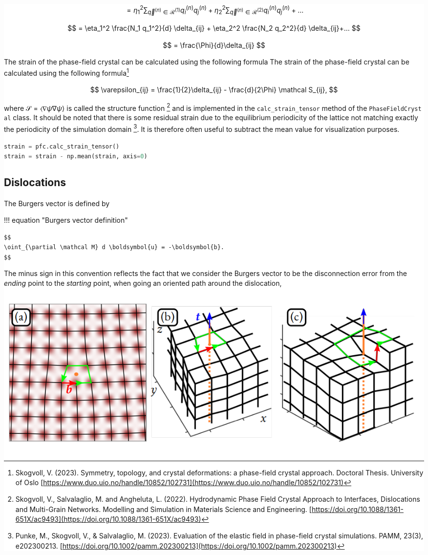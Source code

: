 $$
= \eta_1^2 \sum_{\vec q^{(n)} \in \mathcal R^{(1)}} q^{(n)}_iq^{(n)}_j +  \eta_2^2 \sum_{\vec q^{(n)} \in \mathcal R^{(2)}} q_i^{(n)}q_j^{(n)}+...
$$

$$
= \eta_1^2 \frac{N_1 q_1^2}{d} \delta_{ij} + \eta_2^2 \frac{N_2 q_2^2}{d} \delta_{ij}+... 
$$

$$
= \frac{\Phi}{d}\delta_{ij}
$$

The strain of the phase-field crystal can be calculated using the following formula
The strain of the phase-field crystal can be calculated using the following formula[^skogvollSymmetryTopologyCrystal2023]

$$
\varepsilon_{ij} = \frac{1}{2}\delta_{ij} - \frac{d}{2\Phi} \mathcal S_{ij},
$$

where $\mathcal S = \langle \nabla \psi \nabla \psi \rangle$ is called the structure function [^skogvollHydrodynamicPhaseField2022]
and is implemented in the `calc_strain_tensor` method of the `PhaseFieldCrystal` class.
It should be noted that there is some residual strain due to the equilibrium periodicity of the lattice not matching exactly the periodicity of the simulation domain [^punkeEvaluationElasticField2023].
It is therefore often useful to subtract the mean value for visualization purposes.

```python
strain = pfc.calc_strain_tensor()
strain = strain - np.mean(strain, axis=0)
```



## Dislocations

The Burgers vector is defined by

!!! equation "Burgers vector definition"

    $$
    \oint_{\partial \mathcal M} d \boldsymbol{u} = -\boldsymbol{b}.
    $$

The minus sign in this convention reflects the fact that we consider the
Burgers vector to be the disconnection error from the *ending* point to
the *starting* point, when going an oriented path around the
dislocation,

![Burgers vector definition](img/phase_field_crystal_burgers_vector_definition.png#only-light)

[^elderModelingElasticPlastic2004]: Elder, K. R., & Grant, M. (2004). Modeling elastic and plastic deformations in nonequilibrium processing using phase field crystals. Physical Review E, 70(5), 051605. [https://doi.org/10.1103/PhysRevE.70.051605](https://doi.org/10.1103/PhysRevE.70.051605)
[^skogvollSymmetryTopologyCrystal2023]: Skogvoll, V. (2023). Symmetry, topology, and crystal deformations: a phase-field crystal approach. Doctoral Thesis. University of Oslo [https://www.duo.uio.no/handle/10852/102731](https://www.duo.uio.no/handle/10852/102731)
[^emdadiRevisitingPhaseDiagrams2016]: Emdadi, A., Asle Z., Mohsen and Asadi, E. (2016). Revisiting Phase Diagrams of Two-Mode Phase-Field Crystal Models. Computational Materials Science. 123, 139-147. [https://doi.org/10.1016/j.commatsci.2016.06.018](https://doi.org/10.1016/j.commatsci.2016.06.018)
[^wuPhasefieldCrystalModeling2007]: Wu, K-A. and Karma, A. (2007). Phase-Field Crystal Modeling of Equilibrium Bcc-Liquid Interfaces. Physical Review B. 76, 18, 184107. [https://doi.org/10.1103/PhysRevB.76.184107](https://doi.org/10.1103/PhysRevB.76.184107)
[^skogvollStressOrderedSystems2021]: Skogvoll, V., Skaugen, A. and Angheluta, L. (2021). Stress in Ordered Systems: Ginzburg-Landau-type Density Field Theory. Physical Review B. 103, 22, 224107. [https://doi.org/10.1103/PhysRevB.103.224107](https://doi.org/10.1103/PhysRevB.103.224107)
[^skogvollHydrodynamicPhaseField2022]: Skogvoll, V., Salvalaglio, M. and Angheluta, L. (2022). Hydrodynamic Phase Field Crystal Approach to Interfaces, Dislocations and Multi-Grain Networks. Modelling and Simulation in Materials Science and Engineering. [https://doi.org/10.1088/1361-651X/ac9493](https://doi.org/10.1088/1361-651X/ac9493)
[^skogvollPhaseFieldCrystal2022]: Skogvoll, V., Angheluta, L., Skaugen, A., Salvalaglio, M. and Viñals, J. (2022). A Phase Field Crystal Theory of the Kinematics of Dislocation Lines. Journal of the Mechanics and Physics of Solids. 166, 104932. [https://doi.org/10.1016/j.jmps.2022.104932](https://doi.org/10.1016/j.jmps.2022.104932)
[^dederichsElasticGreenFunction1969]: Dederichs, P. H. and Leibfried, G. (1969). Elastic Green's function for anisotropic cubic crystals. Physical Review. 188, 3, 1175. [https://doi.org/10.1103/PhysRev.188.1175](https://doi.org/10.1103/PhysRev.188.1175)
[^punkeEvaluationElasticField2023]: Punke, M., Skogvoll, V., & Salvalaglio, M. (2023). Evaluation of the elastic field in phase-field crystal simulations. PAMM, 23(3), e202300213. [https://doi.org/10.1002/pamm.202300213](https://doi.org/10.1002/pamm.202300213)